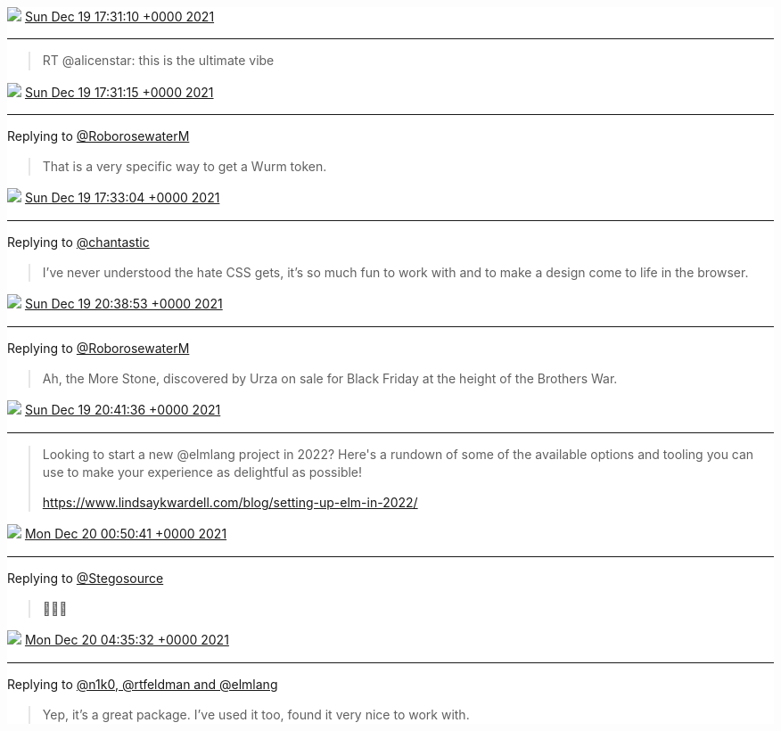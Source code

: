 <img src="/media/tweet.ico" width="12" /> [Sun Dec 19 17:31:10 +0000 2021](https://twitter.com/lindsaykwardell/status/1472620537926930432)

----

> RT @alicenstar: this is the ultimate vibe

<img src="/media/tweet.ico" width="12" /> [Sun Dec 19 17:31:15 +0000 2021](https://twitter.com/lindsaykwardell/status/1472620558005129219)

----

Replying to [@RoborosewaterM](https://twitter.com/RoborosewaterM/status/1472567476886151173)

> That is a very specific way to get a Wurm token.

<img src="/media/tweet.ico" width="12" /> [Sun Dec 19 17:33:04 +0000 2021](https://twitter.com/lindsaykwardell/status/1472621015549108226)

----

Replying to [@chantastic](https://twitter.com/chantastic/status/1472644939183910916)

> I’ve never understood the hate CSS gets, it’s so much fun to work with and to make a design come to life in the browser.

<img src="/media/tweet.ico" width="12" /> [Sun Dec 19 20:38:53 +0000 2021](https://twitter.com/lindsaykwardell/status/1472667774782558208)

----

Replying to [@RoborosewaterM](https://twitter.com/RoborosewaterM/status/1472612775327379460)

> Ah, the More Stone, discovered by Urza on sale for Black Friday at the height of the Brothers War.

<img src="/media/tweet.ico" width="12" /> [Sun Dec 19 20:41:36 +0000 2021](https://twitter.com/lindsaykwardell/status/1472668460849131520)

----

> Looking to start a new @elmlang project in 2022? Here's a rundown of some of the available options and tooling you can use to make your experience as delightful as possible!
> 
> https://www.lindsaykwardell.com/blog/setting-up-elm-in-2022/

<img src="/media/tweet.ico" width="12" /> [Mon Dec 20 00:50:41 +0000 2021](https://twitter.com/lindsaykwardell/status/1472731146307784704)

----

Replying to [@Stegosource](https://twitter.com/heyAustinGil/status/1472782143247945729)

> 🎉🎉🎉

<img src="/media/tweet.ico" width="12" /> [Mon Dec 20 04:35:32 +0000 2021](https://twitter.com/lindsaykwardell/status/1472787731374047238)

----

Replying to [@n1k0, @rtfeldman and @elmlang](https://twitter.com/n1k0/status/1472817734824116224)

> Yep, it’s a great package. I’ve used it too, found it very nice to work with.
